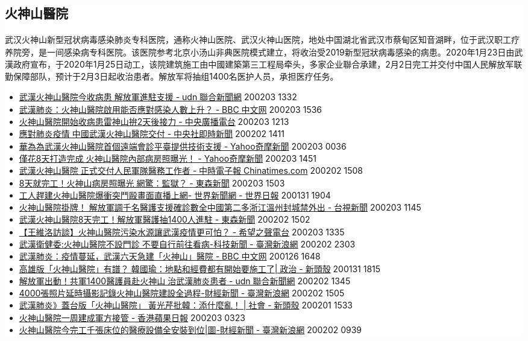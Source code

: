## 火神山醫院

武汉火神山新型冠状病毒感染肺炎专科医院，通称火神山医院、武汉火神山医院，地处中国湖北省武汉市蔡甸区知音湖畔，位于武汉职工疗养院旁，是一间感染病专科医院。该医院参考北京小汤山非典医院模式建立，将收治受2019新型冠狀病毒感染的病患。2020年1月23日由武漢政府宣布，于2020年1月25日动工，该院建筑施工由中國建築第三工程局牵头，多家企业聯合承建，2月2日完工并交付中国人民解放军联勤保障部队，预计于2月3日起收治患者。解放军将抽组1400名医护人员，承担医疗任务。


- [武漢火神山醫院今收病患 解放軍進駐支援 - udn 聯合新聞網](https://udn.com/news/story/10930/4318568 "武漢火神山醫院今收病患 解放軍進駐支援 - udn 聯合新聞網") 200203 1332
- [武漢肺炎：火神山醫院啟用能否應對感染人數上升？ - BBC 中文网](https://www.bbc.com/zhongwen/trad/chinese-news-51353905 "武漢肺炎：火神山醫院啟用能否應對感染人數上升？ - BBC 中文网") 200203 1536
- [火神山醫院開始收病患雷神山拚2天後接力 - 中央廣播電台](https://www.rti.org.tw/news/view/id/2050185 "火神山醫院開始收病患雷神山拚2天後接力 - 中央廣播電台") 200203 1213
- [應對肺炎疫情 中國武漢火神山醫院交付 - 中央社即時新聞](https://www.cna.com.tw/news/acn/202002020088.aspx "應對肺炎疫情 中國武漢火神山醫院交付 - 中央社即時新聞") 200202 1411
- [華為為武漢火神山醫院首個遠端會診平臺提供技術支援 - Yahoo奇摩新聞](https://tw.news.yahoo.com/%E8%8F%AF%E7%82%BA%E7%82%BA%E6%AD%A6%E6%BC%A2%E7%81%AB%E7%A5%9E%E5%B1%B1%E9%86%AB%E9%99%A2%E9%A6%96%E5%80%8B%E9%81%A0%E7%AB%AF%E6%9C%83%E8%A8%BA%E5%B9%B3%E8%87%BA%E6%8F%90%E4%BE%9B%E6%8A%80%E8%A1%93%E6%94%AF%E6%8F%B4-163651267.html "華為為武漢火神山醫院首個遠端會診平臺提供技術支援 - Yahoo奇摩新聞") 200203 0036
- [僅花8天打造完成 火神山醫院內部病房照曝光！ - Yahoo奇摩新聞](https://tw.news.yahoo.com/%E5%83%85%E8%8A%B18%E5%A4%A9%E6%89%93%E9%80%A0%E5%AE%8C%E6%88%90-%E7%81%AB%E7%A5%9E%E5%B1%B1%E9%86%AB%E9%99%A2%E5%85%A7%E9%83%A8%E7%97%85%E6%88%BF%E7%85%A7%E6%9B%9D%E5%85%89-065100468.html "僅花8天打造完成 火神山醫院內部病房照曝光！ - Yahoo奇摩新聞") 200203 1451
- [武漢火神山醫院 正式交付人民軍隊醫務工作者 - 中時電子報 Chinatimes.com](https://www.chinatimes.com/realtimenews/20200202001925-260409 "武漢火神山醫院 正式交付人民軍隊醫務工作者 - 中時電子報 Chinatimes.com") 200202 1508
- [8天就完工！火神山病房照曝光 網驚：監獄？ - 東森新聞](https://news.ebc.net.tw/News/world/196075 "8天就完工！火神山病房照曝光 網驚：監獄？ - 東森新聞") 200203 1503
- [工人趕建火神山醫院爆衝突鬥毆畫面直播上網- 世界新聞網 - 世界日報](https://www.worldjournal.com/6760990/article-%E5%B7%A5%E4%BA%BA%E8%B6%95%E5%BB%BA%E7%81%AB%E7%A5%9E%E5%B1%B1%E9%86%AB%E9%99%A2%E7%88%86%E8%A1%9D%E7%AA%81-%E9%AC%A5%E6%AF%86%E7%95%AB%E9%9D%A2%E7%9B%B4%E6%92%AD%E4%B8%8A%E7%B6%B2/ "工人趕建火神山醫院爆衝突鬥毆畫面直播上網- 世界新聞網 - 世界日報") 200131 1904
- [火神山醫院掛牌！ 解放軍調千名醫護支援確診數全中國第二多浙江溫州封城禁外出 - 台視新聞](https://www.ttv.com.tw/news/view/10902030009200A/648 "火神山醫院掛牌！ 解放軍調千名醫護支援確診數全中國第二多浙江溫州封城禁外出 - 台視新聞") 200203 1145
- [武漢火神山醫院8天完工！解放軍醫護抽1400人進駐 - 東森新聞](https://news.ebc.net.tw/News/world/195954 "武漢火神山醫院8天完工！解放軍醫護抽1400人進駐 - 東森新聞") 200202 1502
- [【王維洛訪談】火神山醫院污染水源讓武漢疫情更可怕？ - 希望之聲電台](https://www.soundofhope.org/post/339259?lang=b5 "【王維洛訪談】火神山醫院污染水源讓武漢疫情更可怕？ - 希望之聲電台") 200203 1335
- [武漢衛健委:火神山醫院不設門診 不要自行前往看病-科技新聞 - 臺灣新浪網](https://news.sina.com.tw/article/20200202/34120502.html "武漢衛健委:火神山醫院不設門診 不要自行前往看病-科技新聞 - 臺灣新浪網") 200202 2303
- [武漢肺炎：疫情蔓延，武漢六天急建「火神山」醫院 - BBC 中文网](https://www.bbc.com/zhongwen/trad/chinese-news-51254923 "武漢肺炎：疫情蔓延，武漢六天急建「火神山」醫院 - BBC 中文网") 200126 1648
- [高雄版「火神山醫院」有譜？ 韓國瑜：地點和經費都有開始要施工了| 政治 - 新頭殼](https://newtalk.tw/news/view/2020-01-31/360366 "高雄版「火神山醫院」有譜？ 韓國瑜：地點和經費都有開始要施工了| 政治 - 新頭殼") 200131 1815
- [解放軍出動！共軍1400醫護員赴火神山 治武漢肺炎患者 - udn 聯合新聞網](https://udn.com/news/story/10930/4316919 "解放軍出動！共軍1400醫護員赴火神山 治武漢肺炎患者 - udn 聯合新聞網") 200202 1345
- [4000張照片延時攝影記錄火神山醫院建設全過程-財經新聞 - 臺灣新浪網](https://news.sina.com.tw/article/20200202/34117790.html "4000張照片延時攝影記錄火神山醫院建設全過程-財經新聞 - 臺灣新浪網") 200202 1505
- [武漢肺炎》蓋台版「火神山醫院」 黃光芹批韓：添什麼亂！ | 社會 - 新頭殼](https://newtalk.tw/news/view/2020-02-01/360657 "武漢肺炎》蓋台版「火神山醫院」 黃光芹批韓：添什麼亂！ | 社會 - 新頭殼") 200201 1533
- [火神山醫院一周建成軍方接管 - 香港蘋果日報](https://hk.news.appledaily.com/local/20200203/2FDPIRPQKZZ7I5GC3KKG7H73X4/ "火神山醫院一周建成軍方接管 - 香港蘋果日報") 200203 0323
- [火神山醫院今完工千張床位的醫療設備全安裝到位|圖-財經新聞 - 臺灣新浪網](https://news.sina.com.tw/article/20200202/34116200.html "火神山醫院今完工千張床位的醫療設備全安裝到位|圖-財經新聞 - 臺灣新浪網") 200202 0939
